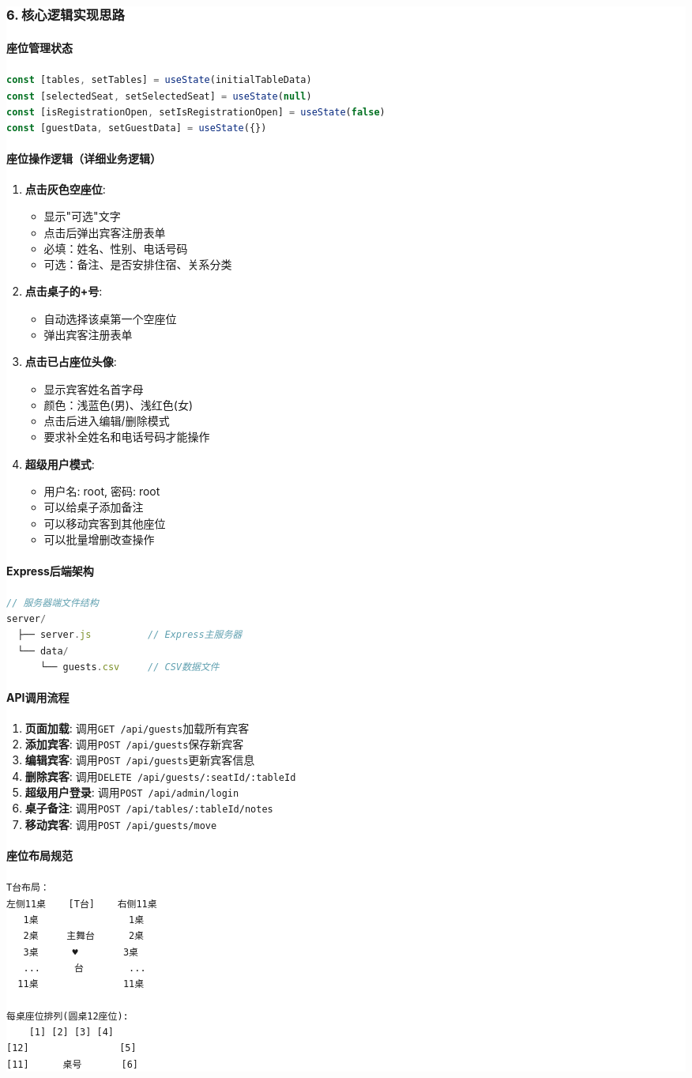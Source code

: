 ### 6. 核心逻辑实现思路

#### 座位管理状态
```javascript
const [tables, setTables] = useState(initialTableData)
const [selectedSeat, setSelectedSeat] = useState(null)
const [isRegistrationOpen, setIsRegistrationOpen] = useState(false)
const [guestData, setGuestData] = useState({})
```

#### 座位操作逻辑（详细业务逻辑）
1. **点击灰色空座位**: 
   - 显示"可选"文字
   - 点击后弹出宾客注册表单
   - 必填：姓名、性别、电话号码
   - 可选：备注、是否安排住宿、关系分类

2. **点击桌子的+号**: 
   - 自动选择该桌第一个空座位
   - 弹出宾客注册表单

3. **点击已占座位头像**: 
   - 显示宾客姓名首字母
   - 颜色：浅蓝色(男)、浅红色(女)
   - 点击后进入编辑/删除模式
   - 要求补全姓名和电话号码才能操作

4. **超级用户模式**:
   - 用户名: root, 密码: root
   - 可以给桌子添加备注
   - 可以移动宾客到其他座位
   - 可以批量增删改查操作

#### Express后端架构
```javascript
// 服务器端文件结构
server/
  ├── server.js          // Express主服务器
  └── data/
      └── guests.csv     // CSV数据文件
```

#### API调用流程
1. **页面加载**: 调用`GET /api/guests`加载所有宾客
2. **添加宾客**: 调用`POST /api/guests`保存新宾客
3. **编辑宾客**: 调用`POST /api/guests`更新宾客信息
4. **删除宾客**: 调用`DELETE /api/guests/:seatId/:tableId`
5. **超级用户登录**: 调用`POST /api/admin/login`
6. **桌子备注**: 调用`POST /api/tables/:tableId/notes`
7. **移动宾客**: 调用`POST /api/guests/move`

#### 座位布局规范
```
T台布局：
左侧11桌    [T台]    右侧11桌
   1桌                1桌
   2桌     主舞台      2桌  
   3桌      ♥        3桌
   ...      台        ...
  11桌               11桌

每桌座位排列(圆桌12座位):
    [1] [2] [3] [4]
[12]                [5]
[11]      桌号       [6]  
```